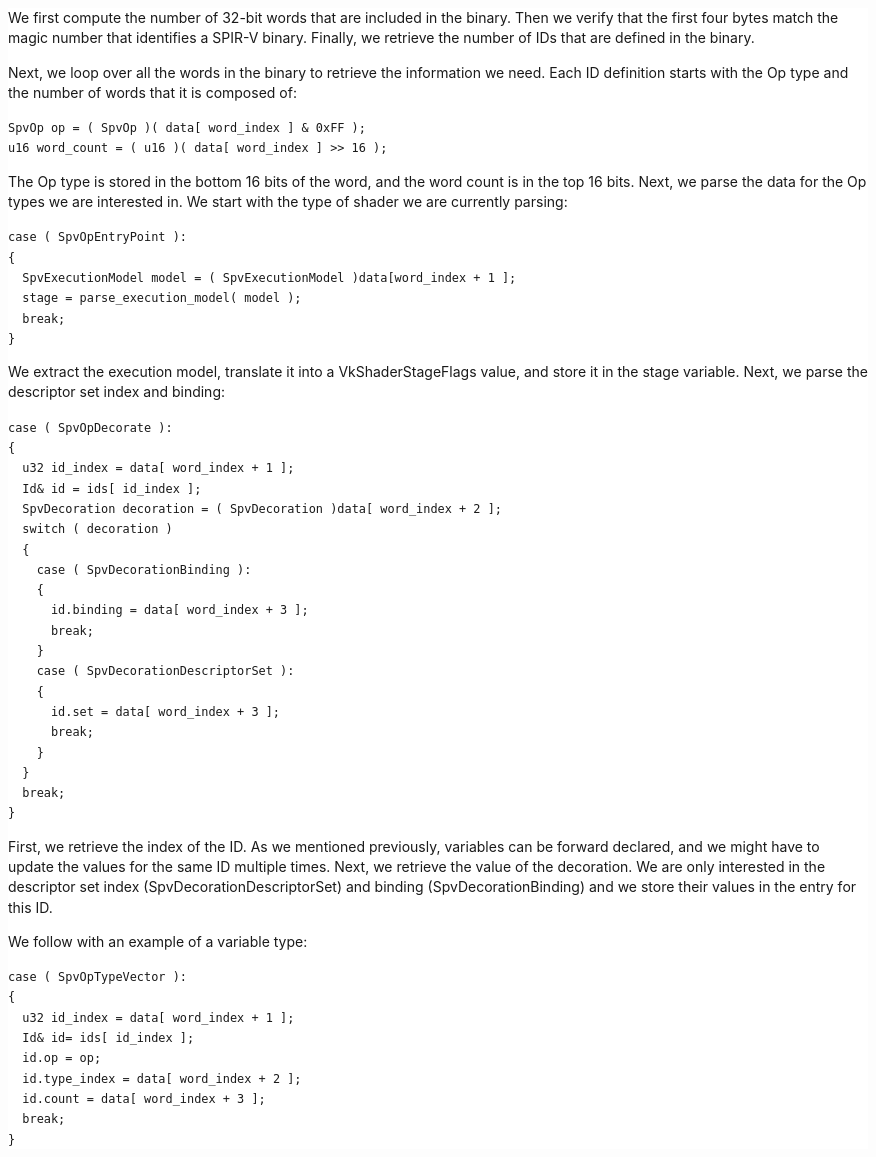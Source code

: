 We first compute the number of 32-bit words that are included in the binary. Then we verify that the first four bytes match the magic number that identifies a SPIR-V binary. Finally, we retrieve the number of IDs that are defined in the binary.

Next, we loop over all the words in the binary to retrieve the information we need. Each ID definition starts with the Op type and the number of words that it is composed of:
```
SpvOp op = ( SpvOp )( data[ word_index ] & 0xFF );
u16 word_count = ( u16 )( data[ word_index ] >> 16 );
```

The Op type is stored in the bottom 16 bits of the word, and the word count is in the top 16 bits. Next, we parse the data for the Op types we are interested in. We start with the type of shader we are currently parsing:
```
case ( SpvOpEntryPoint ):
{
  SpvExecutionModel model = ( SpvExecutionModel )data[word_index + 1 ];
  stage = parse_execution_model( model );
  break;
}
```

We extract the execution model, translate it into a VkShaderStageFlags value, and store it in the stage variable. Next, we parse the descriptor set index and binding:
```
case ( SpvOpDecorate ):
{
  u32 id_index = data[ word_index + 1 ];
  Id& id = ids[ id_index ];
  SpvDecoration decoration = ( SpvDecoration )data[ word_index + 2 ];
  switch ( decoration )
  {
    case ( SpvDecorationBinding ):
    {
      id.binding = data[ word_index + 3 ];
      break;
    }
    case ( SpvDecorationDescriptorSet ):
    {
      id.set = data[ word_index + 3 ];
      break;
    }
  }
  break;
}
```

First, we retrieve the index of the ID. As we mentioned previously, variables can be forward declared, and we might have to update the values for the same ID multiple times. Next, we retrieve the value of the decoration. We are only interested in the descriptor set index (SpvDecorationDescriptorSet) and binding (SpvDecorationBinding) and we store their values in the entry for this ID.

We follow with an example of a variable type:
```
case ( SpvOpTypeVector ):
{
  u32 id_index = data[ word_index + 1 ];
  Id& id= ids[ id_index ];
  id.op = op;
  id.type_index = data[ word_index + 2 ];
  id.count = data[ word_index + 3 ];
  break;
}
```
